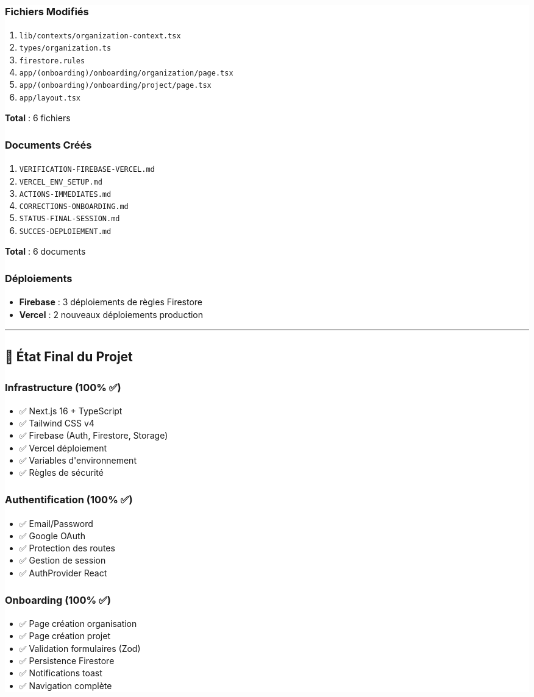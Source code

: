 ### Fichiers Modifiés
1. `lib/contexts/organization-context.tsx`
2. `types/organization.ts`
3. `firestore.rules`
4. `app/(onboarding)/onboarding/organization/page.tsx`
5. `app/(onboarding)/onboarding/project/page.tsx`
6. `app/layout.tsx`

**Total** : 6 fichiers

### Documents Créés
1. `VERIFICATION-FIREBASE-VERCEL.md`
2. `VERCEL_ENV_SETUP.md`
3. `ACTIONS-IMMEDIATES.md`
4. `CORRECTIONS-ONBOARDING.md`
5. `STATUS-FINAL-SESSION.md`
6. `SUCCES-DEPLOIEMENT.md`

**Total** : 6 documents

### Déploiements
- **Firebase** : 3 déploiements de règles Firestore
- **Vercel** : 2 nouveaux déploiements production

---

## 🎯 État Final du Projet

### Infrastructure (100% ✅)
- ✅ Next.js 16 + TypeScript
- ✅ Tailwind CSS v4
- ✅ Firebase (Auth, Firestore, Storage)
- ✅ Vercel déploiement
- ✅ Variables d'environnement
- ✅ Règles de sécurité

### Authentification (100% ✅)
- ✅ Email/Password
- ✅ Google OAuth
- ✅ Protection des routes
- ✅ Gestion de session
- ✅ AuthProvider React

### Onboarding (100% ✅)
- ✅ Page création organisation
- ✅ Page création projet
- ✅ Validation formulaires (Zod)
- ✅ Persistence Firestore
- ✅ Notifications toast
- ✅ Navigation complète
